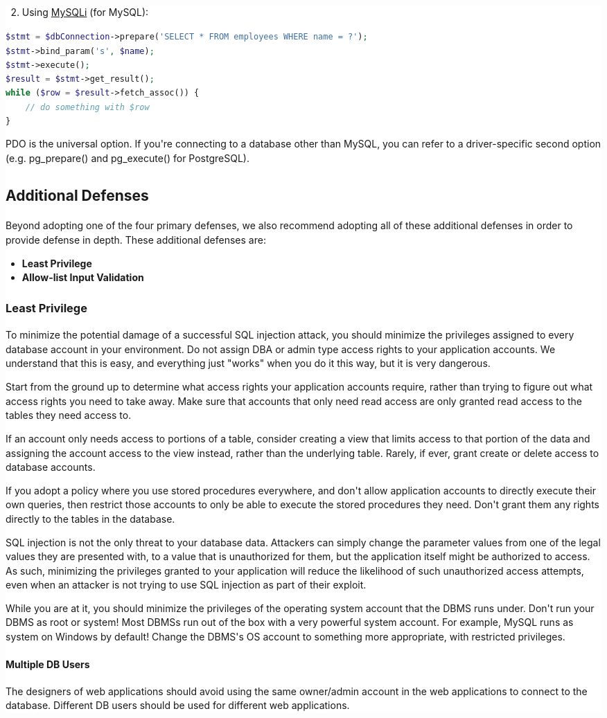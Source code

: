2. Using [MySQLi](https://www.php.net/manual/en/book.mysqli.php) (for MySQL):

```php
$stmt = $dbConnection->prepare('SELECT * FROM employees WHERE name = ?');
$stmt->bind_param('s', $name);
$stmt->execute();
$result = $stmt->get_result();
while ($row = $result->fetch_assoc()) {
    // do something with $row
}
```

PDO is the universal option. If you're connecting to a database other than MySQL, you can refer to a driver-specific second option (e.g. pg_prepare() and pg_execute() for PostgreSQL).

## Additional Defenses

Beyond adopting one of the four primary defenses, we also recommend adopting all of these additional defenses in order to provide defense in depth. These additional defenses are:

- **Least Privilege**
- **Allow-list Input Validation**

### Least Privilege

To minimize the potential damage of a successful SQL injection attack, you should minimize the privileges assigned to every database account in your environment. Do not assign DBA or admin type access rights to your application accounts. We understand that this is easy, and everything just "works" when you do it this way, but it is very dangerous.

Start from the ground up to determine what access rights your application accounts require, rather than trying to figure out what access rights you need to take away. Make sure that accounts that only need read access are only granted read access to the tables they need access to.

If an account only needs access to portions of a table, consider creating a view that limits access to that portion of the data and assigning the account access to the view instead, rather than the underlying table. Rarely, if ever, grant create or delete access to database accounts.

If you adopt a policy where you use stored procedures everywhere, and don't allow application accounts to directly execute their own queries, then restrict those accounts to only be able to execute the stored procedures they need. Don't grant them any rights directly to the tables in the database.

SQL injection is not the only threat to your database data. Attackers can simply change the parameter values from one of the legal values they are presented with, to a value that is unauthorized for them, but the application itself might be authorized to access. As such, minimizing the privileges granted to your application will reduce the likelihood of such unauthorized access attempts, even when an attacker is not trying to use SQL injection as part of their exploit.

While you are at it, you should minimize the privileges of the operating system account that the DBMS runs under. Don't run your DBMS as root or system! Most DBMSs run out of the box with a very powerful system account. For example, MySQL runs as system on Windows by default! Change the DBMS's OS account to something more appropriate, with restricted privileges.

#### Multiple DB Users

The designers of web applications should avoid using the same owner/admin account in the web applications to connect to the database. Different DB users should be used for different web applications.
